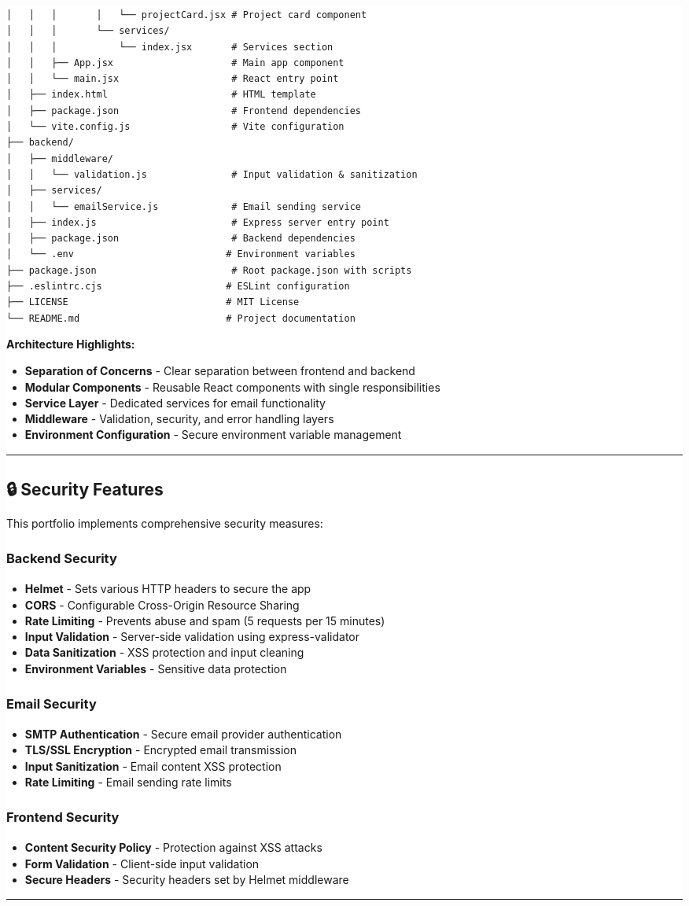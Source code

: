 ```
│   │   │       │   └── projectCard.jsx # Project card component
│   │   │       └── services/
│   │   │           └── index.jsx       # Services section
│   │   ├── App.jsx                     # Main app component
│   │   └── main.jsx                    # React entry point
│   ├── index.html                      # HTML template
│   ├── package.json                    # Frontend dependencies
│   └── vite.config.js                  # Vite configuration
├── backend/
│   ├── middleware/
│   │   └── validation.js               # Input validation & sanitization
│   ├── services/
│   │   └── emailService.js             # Email sending service
│   ├── index.js                        # Express server entry point
│   ├── package.json                    # Backend dependencies
│   └── .env                           # Environment variables
├── package.json                        # Root package.json with scripts
├── .eslintrc.cjs                      # ESLint configuration
├── LICENSE                            # MIT License
└── README.md                          # Project documentation
```

**Architecture Highlights:**
- **Separation of Concerns** - Clear separation between frontend and backend
- **Modular Components** - Reusable React components with single responsibilities
- **Service Layer** - Dedicated services for email functionality
- **Middleware** - Validation, security, and error handling layers
- **Environment Configuration** - Secure environment variable management

---

## 🔒 Security Features

This portfolio implements comprehensive security measures:

### Backend Security
- **Helmet** - Sets various HTTP headers to secure the app
- **CORS** - Configurable Cross-Origin Resource Sharing
- **Rate Limiting** - Prevents abuse and spam (5 requests per 15 minutes)
- **Input Validation** - Server-side validation using express-validator
- **Data Sanitization** - XSS protection and input cleaning
- **Environment Variables** - Sensitive data protection

### Email Security
- **SMTP Authentication** - Secure email provider authentication
- **TLS/SSL Encryption** - Encrypted email transmission
- **Input Sanitization** - Email content XSS protection
- **Rate Limiting** - Email sending rate limits

### Frontend Security
- **Content Security Policy** - Protection against XSS attacks
- **Form Validation** - Client-side input validation
- **Secure Headers** - Security headers set by Helmet middleware

---